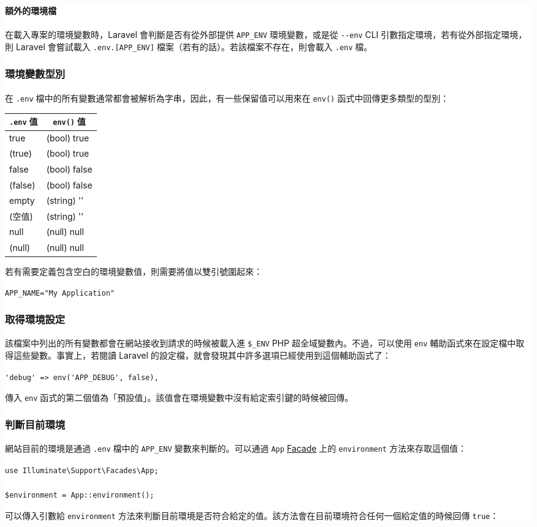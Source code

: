 <a name="additional-environment-files"></a>

#### 額外的環境檔

在載入專案的環境變數時，Laravel 會判斷是否有從外部提供 `APP_ENV` 環境變數，或是從 `--env` CLI 引數指定環境，若有從外部指定環境，則 Laravel 會嘗試載入 `.env.[APP_ENV]` 檔案（若有的話）。若該檔案不存在，則會載入 `.env` 檔。

<a name="environment-variable-types"></a>

### 環境變數型別

在 `.env` 檔中的所有變數通常都會被解析為字串，因此，有一些保留值可以用來在 `env()` 函式中回傳更多類型的型別：

| `.env` 值 | `env()` 值 |
| --- | --- |
| true | (bool) true |
| (true) | (bool) true |
| false | (bool) false |
| (false) | (bool) false |
| empty | (string) '' |
| (空值) | (string) '' |
| null | (null) null |
| (null) | (null) null |

若有需要定義包含空白的環境變數值，則需要將值以雙引號圍起來：

    APP_NAME="My Application"

<a name="retrieving-environment-configuration"></a>

### 取得環境設定

該檔案中列出的所有變數都會在網站接收到請求的時候被載入進 `$_ENV` PHP 超全域變數內。不過，可以使用 `env` 輔助函式來在設定檔中取得這些變數。事實上，若閱讀 Laravel 的設定檔，就會發現其中許多選項已經使用到這個輔助函式了：

    'debug' => env('APP_DEBUG', false),

傳入 `env` 函式的第二個值為「預設值」。該值會在環境變數中沒有給定索引鍵的時候被回傳。

<a name="determining-the-current-environment"></a>

### 判斷目前環境

網站目前的環境是通過 `.env` 檔中的 `APP_ENV` 變數來判斷的。可以通過 `App` [Facade](/docs/{{version}}/facades) 上的 `environment` 方法來存取這個值：

    use Illuminate\Support\Facades\App;
    
    $environment = App::environment();

可以傳入引數給 `environment` 方法來判斷目前環境是否符合給定的值。該方法會在目前環境符合任何一個給定值的時候回傳 `true`：
